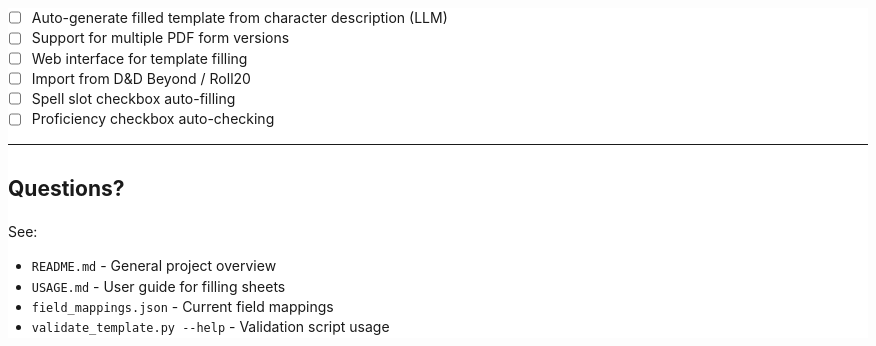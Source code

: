 - [ ] Auto-generate filled template from character description (LLM)
- [ ] Support for multiple PDF form versions
- [ ] Web interface for template filling
- [ ] Import from D&D Beyond / Roll20
- [ ] Spell slot checkbox auto-filling
- [ ] Proficiency checkbox auto-checking

---

## Questions?

See:
- `README.md` - General project overview
- `USAGE.md` - User guide for filling sheets
- `field_mappings.json` - Current field mappings
- `validate_template.py --help` - Validation script usage
